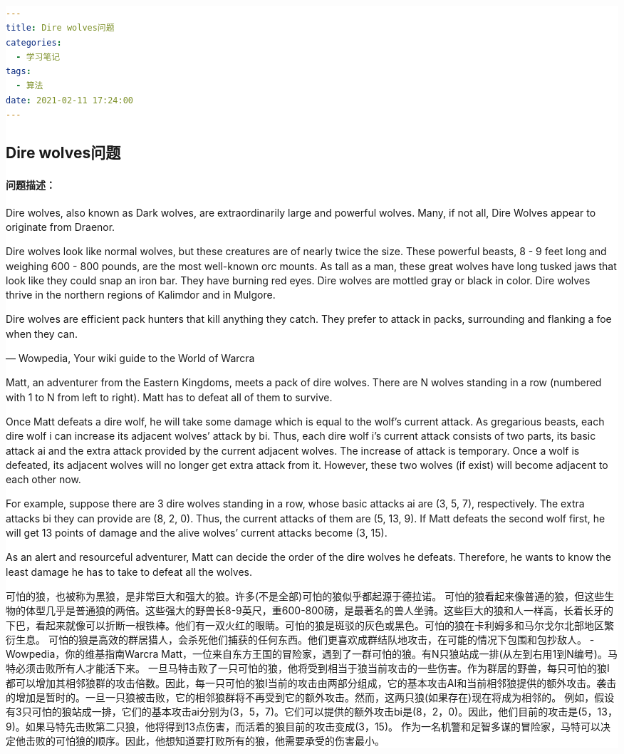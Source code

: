 ```yaml
---
title: Dire wolves问题
categories:
  - 学习笔记
tags:
  - 算法
date: 2021-02-11 17:24:00
---
```


## Dire wolves问题

#### **问题描述：**

Dire wolves, also known as Dark wolves, are extraordinarily large and powerful wolves. Many, if not all, Dire Wolves appear to originate from Draenor.

Dire wolves look like normal wolves, but these creatures are of nearly twice the size. These powerful beasts, 8 - 9 feet long and weighing 600 - 800 pounds, are the most well-known orc mounts. As tall as a man, these great wolves have long tusked jaws that look like they could snap an iron bar. They have burning red eyes. Dire wolves are mottled gray or black in color. Dire wolves thrive in the northern regions of Kalimdor and in Mulgore.

Dire wolves are efficient pack hunters that kill anything they catch. They prefer to attack in packs, surrounding and flanking a foe when they can.

— Wowpedia, Your wiki guide to the World of Warcra



Matt, an adventurer from the Eastern Kingdoms, meets a pack of dire wolves. There are N wolves standing in a row (numbered with 1 to N from left to right). Matt has to defeat all of them to survive.

Once Matt defeats a dire wolf, he will take some damage which is equal to the wolf’s current attack. As gregarious beasts, each dire wolf i can increase its adjacent wolves’ attack by bi. Thus, each dire wolf i’s current attack consists of two parts, its basic attack ai and the extra attack provided by the current adjacent wolves. The increase of attack is temporary. Once a wolf is defeated, its adjacent wolves will no longer get extra attack from it. However, these two wolves (if exist) will become adjacent to each other now.

For example, suppose there are 3 dire wolves standing in a row, whose basic attacks ai are (3, 5, 7), respectively. The extra attacks bi they can provide are (8, 2, 0). Thus, the current attacks of them are (5, 13, 9). If Matt defeats the second wolf first, he will get 13 points of damage and the alive wolves’ current attacks become (3, 15).

As an alert and resourceful adventurer, Matt can decide the order of the dire wolves he defeats. Therefore, he wants to know the least damage he has to take to defeat all the wolves.

可怕的狼，也被称为黑狼，是非常巨大和强大的狼。许多(不是全部)可怕的狼似乎都起源于德拉诺。
可怕的狼看起来像普通的狼，但这些生物的体型几乎是普通狼的两倍。这些强大的野兽长8-9英尺，重600-800磅，是最著名的兽人坐骑。这些巨大的狼和人一样高，长着长牙的下巴，看起来就像可以折断一根铁棒。他们有一双火红的眼睛。可怕的狼是斑驳的灰色或黑色。可怕的狼在卡利姆多和马尔戈尔北部地区繁衍生息。
可怕的狼是高效的群居猎人，会杀死他们捕获的任何东西。他们更喜欢成群结队地攻击，在可能的情况下包围和包抄敌人。
-Wowpedia，你的维基指南Warcra Matt，一位来自东方王国的冒险家，遇到了一群可怕的狼。有N只狼站成一排(从左到右用1到N编号)。马特必须击败所有人才能活下来。
一旦马特击败了一只可怕的狼，他将受到相当于狼当前攻击的一些伤害。作为群居的野兽，每只可怕的狼I都可以增加其相邻狼群的攻击倍数。因此，每一只可怕的狼I当前的攻击由两部分组成，它的基本攻击AI和当前相邻狼提供的额外攻击。袭击的增加是暂时的。一旦一只狼被击败，它的相邻狼群将不再受到它的额外攻击。然而，这两只狼(如果存在)现在将成为相邻的。
例如，假设有3只可怕的狼站成一排，它们的基本攻击ai分别为(3，5，7)。它们可以提供的额外攻击bi是(8，2，0)。因此，他们目前的攻击是(5，13，9)。如果马特先击败第二只狼，他将得到13点伤害，而活着的狼目前的攻击变成(3，15)。
作为一名机警和足智多谋的冒险家，马特可以决定他击败的可怕狼的顺序。因此，他想知道要打败所有的狼，他需要承受的伤害最小。
